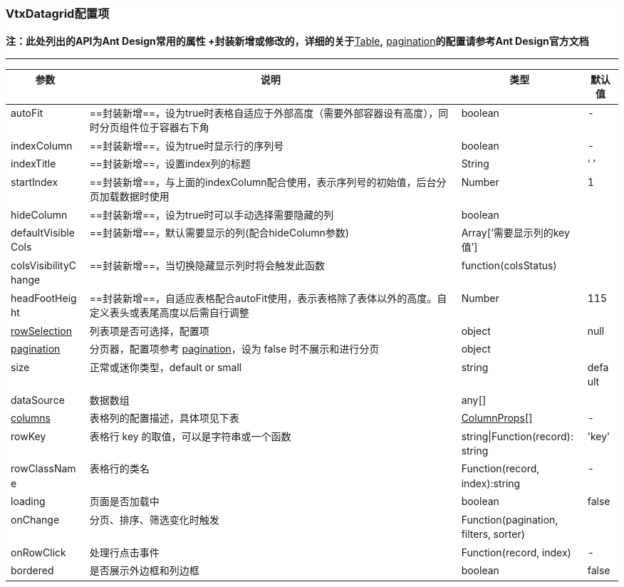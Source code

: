 ### VtxDatagrid配置项

**注：此处列出的API为Ant Design常用的属性
+封装新增或修改的，详细的关于**[Table](https://ant.design/components/table-cn/)**,**
[pagination](https://ant.design/components/pagination-cn/)**的配置请参考Ant
Design官方文档**

---

| **参数**   | **说明**  | **类型**   | **默认值**  |
|-------------------------------|-----------------------------|----------------------------|--------------------------|
| autoFit                             | ==封装新增==，设为true时表格自适应于外部高度（需要外部容器设有高度），同时分页组件位于容器右下角                 | boolean                               | \-                                                                                                                                                   |
| indexColumn                         | ==封装新增==，设为true时显示行的序列号                                  | boolean                               | \-                                                                                                                                                   |
| indexTitle                          | ==封装新增==，设置index列的标题                                                                                  | String                                | ‘ ’                                                                                                                                                  |
| startIndex                          | ==封装新增==，与上面的indexColumn配合使用，表示序列号的初始值，后台分页加载数据时使用                            | Number                                | 1                                                                                                                                                    |
| hideColumn                          | ==封装新增==，设为true时可以手动选择需要隐藏的列         | boolean                               |      |
| defaultVisibleCols                  | ==封装新增==，默认需要显示的列(配合hideColumn参数)| Array[‘需要显示列的key值’]            |          |
| colsVisibilityChange                  | ==封装新增==，当切换隐藏显示列时将会触发此函数| function(colsStatus)              |        |
| headFootHeight                      | ==封装新增==，自适应表格配合autoFit使用，表示表格除了表体以外的高度。自定义表头或表尾高度以后需自行调整          | Number                                | 115                                                                                                                                                  |
| [rowSelection](#_rowSelection)      | 列表项是否可选择，配置项                                                                                     | object                                | null                                                                                                                                                 |
| [pagination](#分页配置项pagination) | 分页器，配置项参考 [pagination](https://ant.design/components/pagination-cn/)，设为 false 时不展示和进行分页 | object                                |                                                                                                                                                      |
| size                                | 正常或迷你类型，default or small                                                                              | string                                | default                                                                                                                                              |
| dataSource                          | 数据数组                                                                                                     | any[]                                 |                                                                                                                                                      |
| [columns](#表格列配置项columns)     | 表格列的配置描述，具体项见下表                                                                               | [ColumnProps](https://git.io/vMMXC)[] | \-                                                                                                                                                   |
| rowKey                              | 表格行 key 的取值，可以是字符串或一个函数                                                                    | string\|Function(record):string       | 'key'                                                                                                                                                |
| rowClassName                        | 表格行的类名                                                                                                 | Function(record, index):string        | \-                                                                                                                                                   |
| loading                             | 页面是否加载中                                                                                               | boolean                               | false                                                                                                                                                |
| onChange                            | 分页、排序、筛选变化时触发                                                                                   | Function(pagination, filters, sorter) |                                                                                                                                                      |
| onRowClick                          | 处理行点击事件                                                                                               | Function(record, index)               | \-                                                                                                                                                   |
| bordered                            | 是否展示外边框和列边框                                                                                       | boolean                               | false                                                                                                                                                |